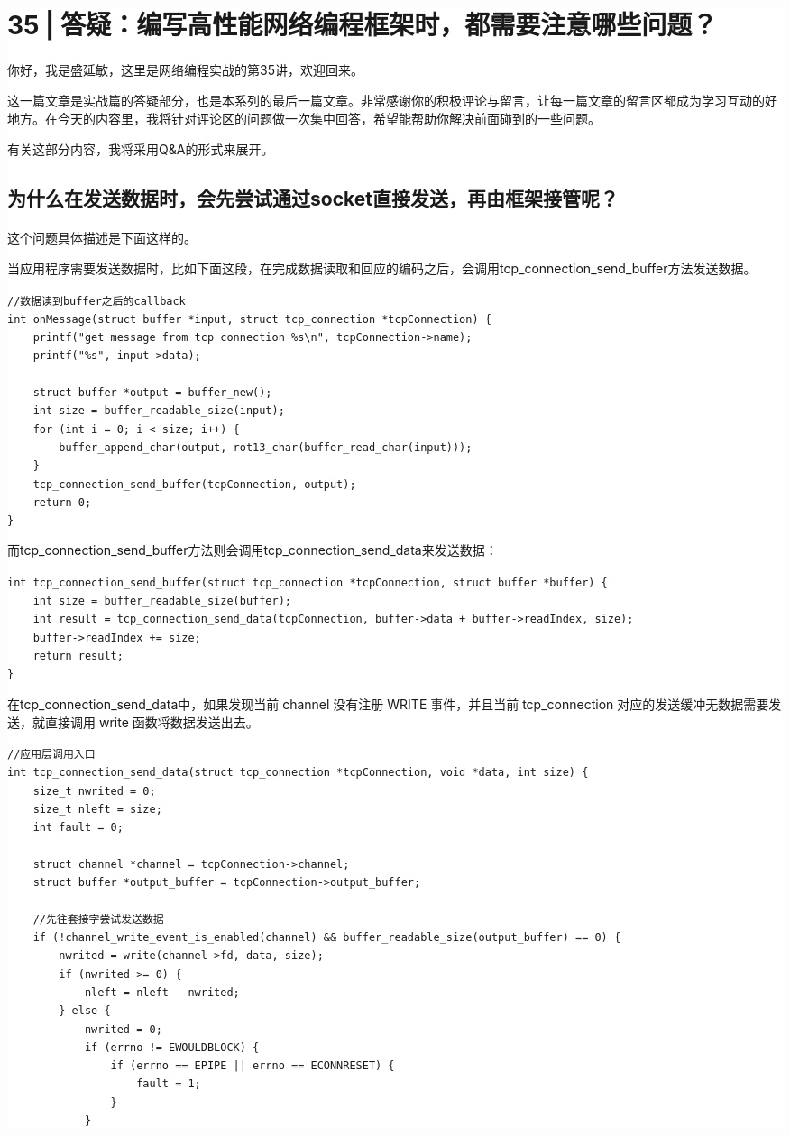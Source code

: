 # 35 \| 答疑：编写高性能网络编程框架时，都需要注意哪些问题？

你好，我是盛延敏，这里是网络编程实战的第35讲，欢迎回来。

这一篇文章是实战篇的答疑部分，也是本系列的最后一篇文章。非常感谢你的积极评论与留言，让每一篇文章的留言区都成为学习互动的好地方。在今天的内容里，我将针对评论区的问题做一次集中回答，希望能帮助你解决前面碰到的一些问题。

有关这部分内容，我将采用Q&A的形式来展开。

## 为什么在发送数据时，会先尝试通过socket直接发送，再由框架接管呢？

这个问题具体描述是下面这样的。

当应用程序需要发送数据时，比如下面这段，在完成数据读取和回应的编码之后，会调用tcp\_connection\_send\_buffer方法发送数据。

```
//数据读到buffer之后的callback
int onMessage(struct buffer *input, struct tcp_connection *tcpConnection) {
    printf("get message from tcp connection %s\n", tcpConnection->name);
    printf("%s", input->data);

    struct buffer *output = buffer_new();
    int size = buffer_readable_size(input);
    for (int i = 0; i < size; i++) {
        buffer_append_char(output, rot13_char(buffer_read_char(input)));
    }
    tcp_connection_send_buffer(tcpConnection, output);
    return 0;
}
```

而tcp\_connection\_send\_buffer方法则会调用tcp\_connection\_send\_data来发送数据：

```
int tcp_connection_send_buffer(struct tcp_connection *tcpConnection, struct buffer *buffer) {
    int size = buffer_readable_size(buffer);
    int result = tcp_connection_send_data(tcpConnection, buffer->data + buffer->readIndex, size);
    buffer->readIndex += size;
    return result;
}
```

在tcp\_connection\_send\_data中，如果发现当前 channel 没有注册 WRITE 事件，并且当前 tcp\_connection 对应的发送缓冲无数据需要发送，就直接调用 write 函数将数据发送出去。

```
//应用层调用入口
int tcp_connection_send_data(struct tcp_connection *tcpConnection, void *data, int size) {
    size_t nwrited = 0;
    size_t nleft = size;
    int fault = 0;

    struct channel *channel = tcpConnection->channel;
    struct buffer *output_buffer = tcpConnection->output_buffer;

    //先往套接字尝试发送数据
    if (!channel_write_event_is_enabled(channel) && buffer_readable_size(output_buffer) == 0) {
        nwrited = write(channel->fd, data, size);
        if (nwrited >= 0) {
            nleft = nleft - nwrited;
        } else {
            nwrited = 0;
            if (errno != EWOULDBLOCK) {
                if (errno == EPIPE || errno == ECONNRESET) {
                    fault = 1;
                }
            }
```